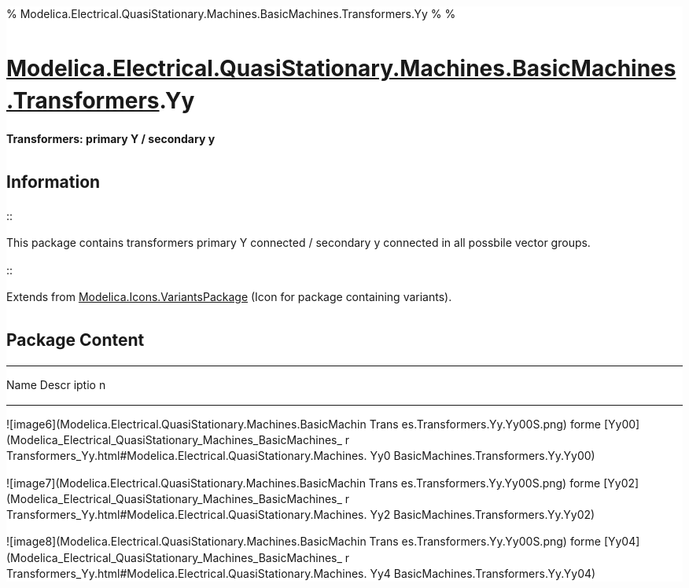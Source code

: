 % Modelica.Electrical.QuasiStationary.Machines.BasicMachines.Transformers.Yy
% 
% 

[Modelica.Electrical.QuasiStationary.Machines.BasicMachines.Transformers](Modelica_Electrical_QuasiStationary_Machines_BasicMachines_Transformers.html#Modelica.Electrical.QuasiStationary.Machines.BasicMachines.Transformers).Yy
==================================================================================================================================================================================================================================

**Transformers: primary Y / secondary y**

Information
-----------

::

This package contains transformers primary Y connected / secondary y
connected in all possbile vector groups.

::

Extends from
[Modelica.Icons.VariantsPackage](Modelica_Icons_VariantsPackage.html#Modelica.Icons.VariantsPackage)
(Icon for package containing variants).

Package Content
---------------

  ------------------------------------------------------------------------
  Name                                                               Descr
                                                                     iptio
                                                                     n
  ------------------------------------------------------------------ -----
  ![image6](Modelica.Electrical.QuasiStationary.Machines.BasicMachin Trans
  es.Transformers.Yy.Yy00S.png)                                      forme
  [Yy00](Modelica_Electrical_QuasiStationary_Machines_BasicMachines_ r
  Transformers_Yy.html#Modelica.Electrical.QuasiStationary.Machines. Yy0
  BasicMachines.Transformers.Yy.Yy00)                                

  ![image7](Modelica.Electrical.QuasiStationary.Machines.BasicMachin Trans
  es.Transformers.Yy.Yy00S.png)                                      forme
  [Yy02](Modelica_Electrical_QuasiStationary_Machines_BasicMachines_ r
  Transformers_Yy.html#Modelica.Electrical.QuasiStationary.Machines. Yy2
  BasicMachines.Transformers.Yy.Yy02)                                

  ![image8](Modelica.Electrical.QuasiStationary.Machines.BasicMachin Trans
  es.Transformers.Yy.Yy00S.png)                                      forme
  [Yy04](Modelica_Electrical_QuasiStationary_Machines_BasicMachines_ r
  Transformers_Yy.html#Modelica.Electrical.QuasiStationary.Machines. Yy4
  BasicMachines.Transformers.Yy.Yy04)                                
